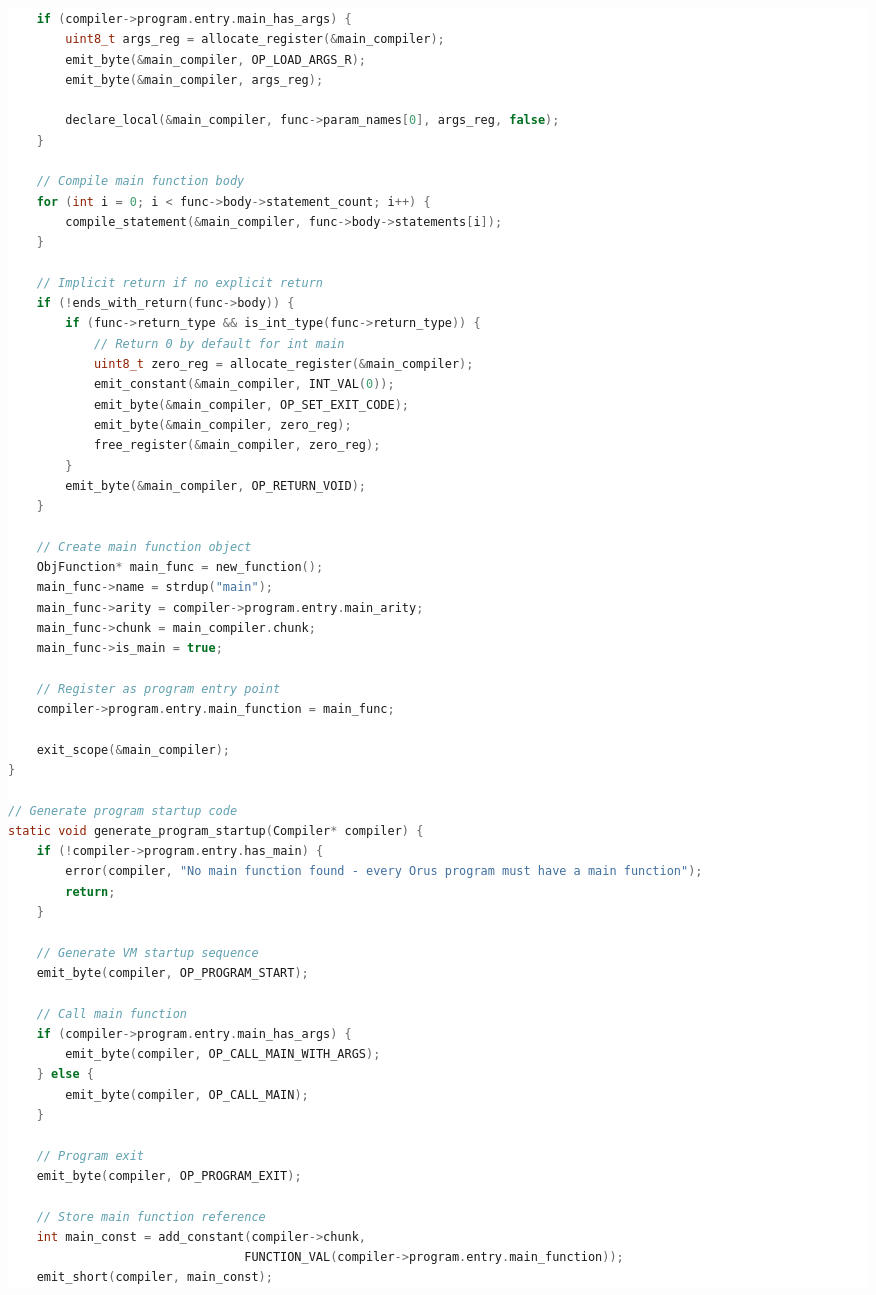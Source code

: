 ```c
    if (compiler->program.entry.main_has_args) {
        uint8_t args_reg = allocate_register(&main_compiler);
        emit_byte(&main_compiler, OP_LOAD_ARGS_R);
        emit_byte(&main_compiler, args_reg);
        
        declare_local(&main_compiler, func->param_names[0], args_reg, false);
    }
    
    // Compile main function body
    for (int i = 0; i < func->body->statement_count; i++) {
        compile_statement(&main_compiler, func->body->statements[i]);
    }
    
    // Implicit return if no explicit return
    if (!ends_with_return(func->body)) {
        if (func->return_type && is_int_type(func->return_type)) {
            // Return 0 by default for int main
            uint8_t zero_reg = allocate_register(&main_compiler);
            emit_constant(&main_compiler, INT_VAL(0));
            emit_byte(&main_compiler, OP_SET_EXIT_CODE);
            emit_byte(&main_compiler, zero_reg);
            free_register(&main_compiler, zero_reg);
        }
        emit_byte(&main_compiler, OP_RETURN_VOID);
    }
    
    // Create main function object
    ObjFunction* main_func = new_function();
    main_func->name = strdup("main");
    main_func->arity = compiler->program.entry.main_arity;
    main_func->chunk = main_compiler.chunk;
    main_func->is_main = true;
    
    // Register as program entry point
    compiler->program.entry.main_function = main_func;
    
    exit_scope(&main_compiler);
}

// Generate program startup code
static void generate_program_startup(Compiler* compiler) {
    if (!compiler->program.entry.has_main) {
        error(compiler, "No main function found - every Orus program must have a main function");
        return;
    }
    
    // Generate VM startup sequence
    emit_byte(compiler, OP_PROGRAM_START);
    
    // Call main function
    if (compiler->program.entry.main_has_args) {
        emit_byte(compiler, OP_CALL_MAIN_WITH_ARGS);
    } else {
        emit_byte(compiler, OP_CALL_MAIN);
    }
    
    // Program exit
    emit_byte(compiler, OP_PROGRAM_EXIT);
    
    // Store main function reference
    int main_const = add_constant(compiler->chunk, 
                                 FUNCTION_VAL(compiler->program.entry.main_function));
    emit_short(compiler, main_const);
```